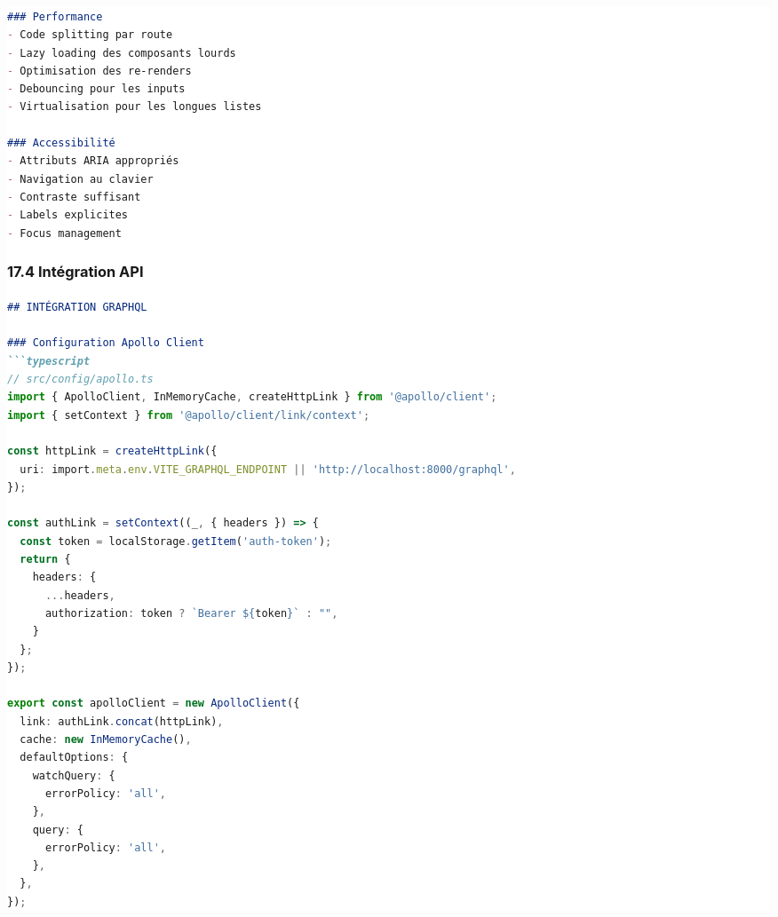 ```markdown
### Performance
- Code splitting par route
- Lazy loading des composants lourds
- Optimisation des re-renders
- Debouncing pour les inputs
- Virtualisation pour les longues listes

### Accessibilité
- Attributs ARIA appropriés
- Navigation au clavier
- Contraste suffisant
- Labels explicites
- Focus management
```

### 17.4 Intégration API

```markdown
## INTÉGRATION GRAPHQL

### Configuration Apollo Client
```typescript
// src/config/apollo.ts
import { ApolloClient, InMemoryCache, createHttpLink } from '@apollo/client';
import { setContext } from '@apollo/client/link/context';

const httpLink = createHttpLink({
  uri: import.meta.env.VITE_GRAPHQL_ENDPOINT || 'http://localhost:8000/graphql',
});

const authLink = setContext((_, { headers }) => {
  const token = localStorage.getItem('auth-token');
  return {
    headers: {
      ...headers,
      authorization: token ? `Bearer ${token}` : "",
    }
  };
});

export const apolloClient = new ApolloClient({
  link: authLink.concat(httpLink),
  cache: new InMemoryCache(),
  defaultOptions: {
    watchQuery: {
      errorPolicy: 'all',
    },
    query: {
      errorPolicy: 'all',
    },
  },
});
```
